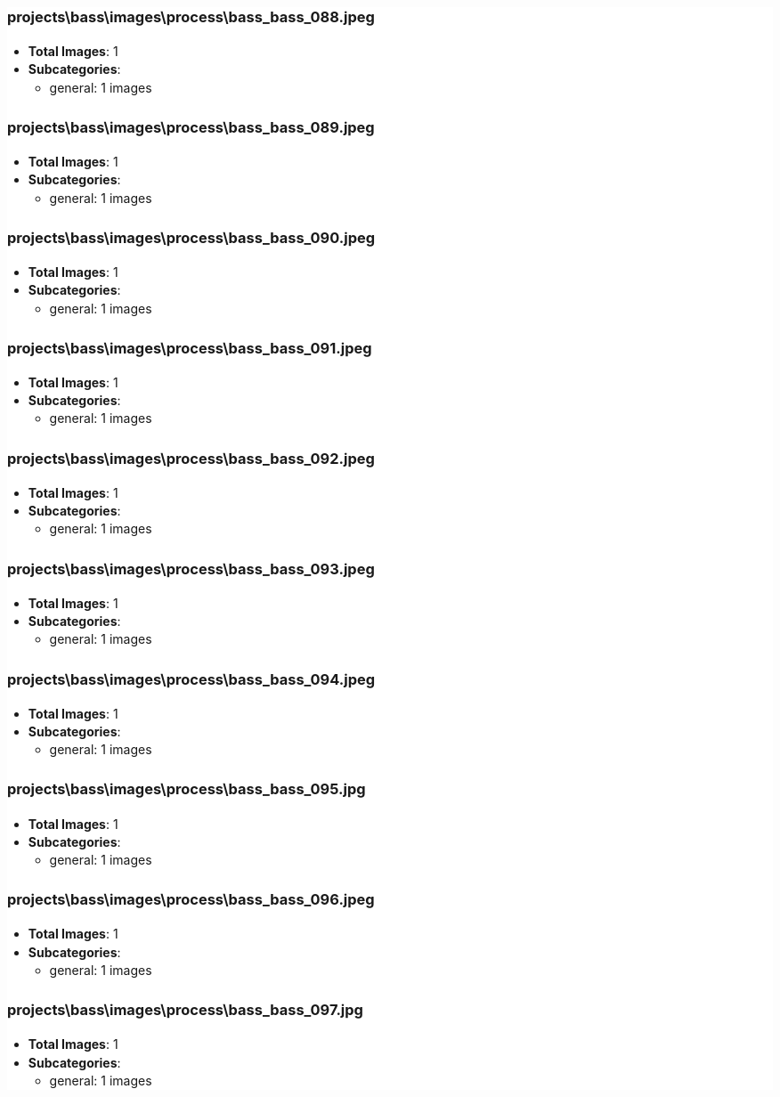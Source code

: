 ### projects\bass\images\process\bass_bass_088.jpeg
- **Total Images**: 1
- **Subcategories**:
  - general: 1 images

### projects\bass\images\process\bass_bass_089.jpeg
- **Total Images**: 1
- **Subcategories**:
  - general: 1 images

### projects\bass\images\process\bass_bass_090.jpeg
- **Total Images**: 1
- **Subcategories**:
  - general: 1 images

### projects\bass\images\process\bass_bass_091.jpeg
- **Total Images**: 1
- **Subcategories**:
  - general: 1 images

### projects\bass\images\process\bass_bass_092.jpeg
- **Total Images**: 1
- **Subcategories**:
  - general: 1 images

### projects\bass\images\process\bass_bass_093.jpeg
- **Total Images**: 1
- **Subcategories**:
  - general: 1 images

### projects\bass\images\process\bass_bass_094.jpeg
- **Total Images**: 1
- **Subcategories**:
  - general: 1 images

### projects\bass\images\process\bass_bass_095.jpg
- **Total Images**: 1
- **Subcategories**:
  - general: 1 images

### projects\bass\images\process\bass_bass_096.jpeg
- **Total Images**: 1
- **Subcategories**:
  - general: 1 images

### projects\bass\images\process\bass_bass_097.jpg
- **Total Images**: 1
- **Subcategories**:
  - general: 1 images
